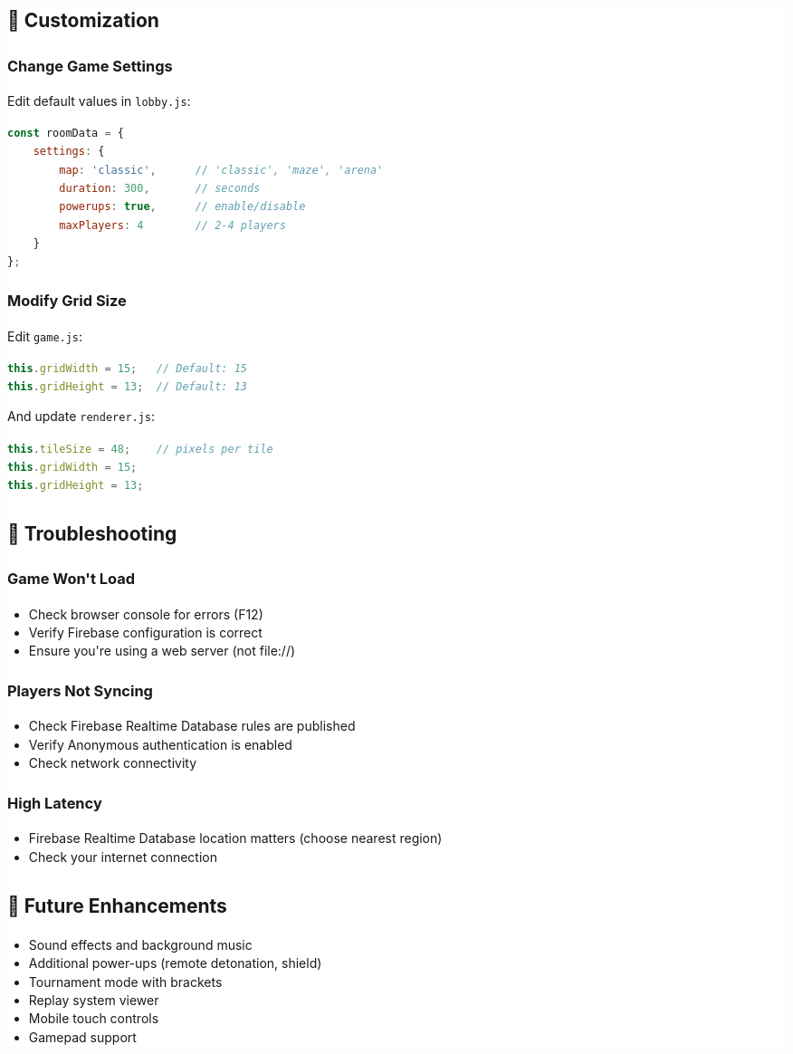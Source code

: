 ## 🔧 Customization

### Change Game Settings

Edit default values in `lobby.js`:
```javascript
const roomData = {
    settings: {
        map: 'classic',      // 'classic', 'maze', 'arena'
        duration: 300,       // seconds
        powerups: true,      // enable/disable
        maxPlayers: 4        // 2-4 players
    }
};
```

### Modify Grid Size

Edit `game.js`:
```javascript
this.gridWidth = 15;   // Default: 15
this.gridHeight = 13;  // Default: 13
```

And update `renderer.js`:
```javascript
this.tileSize = 48;    // pixels per tile
this.gridWidth = 15;
this.gridHeight = 13;
```

## 🐛 Troubleshooting

### Game Won't Load
- Check browser console for errors (F12)
- Verify Firebase configuration is correct
- Ensure you're using a web server (not file://)

### Players Not Syncing
- Check Firebase Realtime Database rules are published
- Verify Anonymous authentication is enabled
- Check network connectivity

### High Latency
- Firebase Realtime Database location matters (choose nearest region)
- Check your internet connection

## 🎯 Future Enhancements

- Sound effects and background music
- Additional power-ups (remote detonation, shield)
- Tournament mode with brackets
- Replay system viewer
- Mobile touch controls
- Gamepad support

